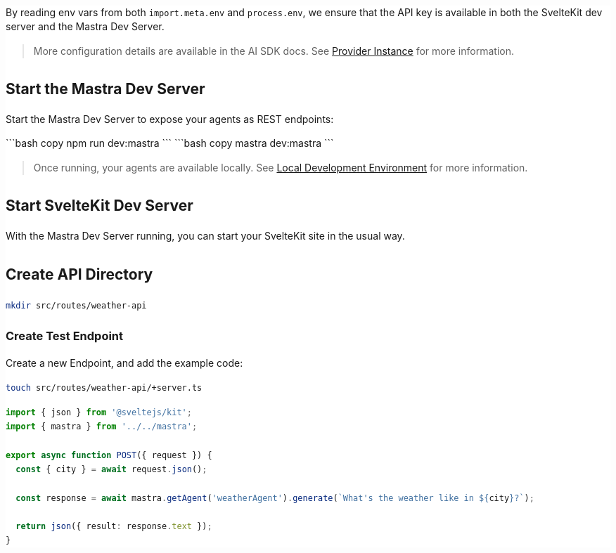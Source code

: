 By reading env vars from both `import.meta.env` and `process.env`, we ensure that the API key is available in both the SvelteKit dev server and the Mastra Dev Server.

> More configuration details are available in the AI SDK docs. See [Provider Instance](https://ai-sdk.dev/providers/ai-sdk-providers/openai#provider-instance) for more information.

## Start the Mastra Dev Server

Start the Mastra Dev Server to expose your agents as REST endpoints:

<Tabs>
  <TabItem value="tab-1" label="Tab 1">
    ```bash copy
    npm run dev:mastra
    ```
  </TabItem>
  <TabItem value="tab-2" label="Tab 2">
    ```bash copy
    mastra dev:mastra
    ```
  </TabItem>
</Tabs>

> Once running, your agents are available locally. See [Local Development Environment](/docs/server-db/local-dev-playground) for more information.

## Start SvelteKit Dev Server

With the Mastra Dev Server running, you can start your SvelteKit site in the usual way.

## Create API Directory

```bash copy
mkdir src/routes/weather-api
```

### Create Test Endpoint

Create a new Endpoint, and add the example code:

```bash copy
touch src/routes/weather-api/+server.ts
```

```typescript filename="src/routes/weather-api/+server.ts" showLineNumbers copy
import { json } from '@sveltejs/kit';
import { mastra } from '../../mastra';

export async function POST({ request }) {
  const { city } = await request.json();

  const response = await mastra.getAgent('weatherAgent').generate(`What's the weather like in ${city}?`);

  return json({ result: response.text });
}
```
